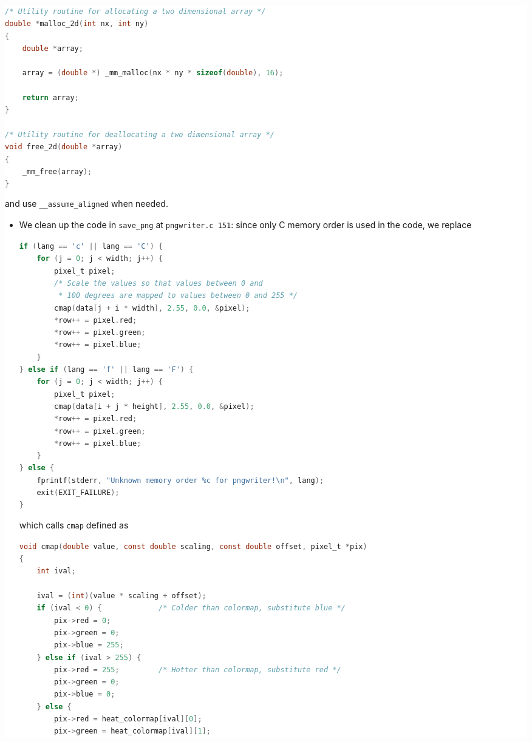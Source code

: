   ```c
  /* Utility routine for allocating a two dimensional array */
  double *malloc_2d(int nx, int ny)
  {
      double *array;
  
      array = (double *) _mm_malloc(nx * ny * sizeof(double), 16);
  
      return array;
  }
  
  /* Utility routine for deallocating a two dimensional array */
  void free_2d(double *array)
  {
      _mm_free(array);
  }
  ```

  and use `__assume_aligned` when needed.

- We clean up the code in `save_png` at `pngwriter.c 151`: since only C memory order is used in the code, we replace

  ```c
  if (lang == 'c' || lang == 'C') {
      for (j = 0; j < width; j++) {
          pixel_t pixel;
          /* Scale the values so that values between 0 and
           * 100 degrees are mapped to values between 0 and 255 */
          cmap(data[j + i * width], 2.55, 0.0, &pixel);
          *row++ = pixel.red;
          *row++ = pixel.green;
          *row++ = pixel.blue;
      }
  } else if (lang == 'f' || lang == 'F') {
      for (j = 0; j < width; j++) {
          pixel_t pixel;
          cmap(data[i + j * height], 2.55, 0.0, &pixel);
          *row++ = pixel.red;
          *row++ = pixel.green;
          *row++ = pixel.blue;
      }
  } else {
      fprintf(stderr, "Unknown memory order %c for pngwriter!\n", lang);
      exit(EXIT_FAILURE);
  }
  ```

  which calls `cmap` defined as

  ```c
  void cmap(double value, const double scaling, const double offset, pixel_t *pix)
  {
      int ival;
  
      ival = (int)(value * scaling + offset);
      if (ival < 0) {             /* Colder than colormap, substitute blue */
          pix->red = 0;
          pix->green = 0;
          pix->blue = 255;
      } else if (ival > 255) {
          pix->red = 255;         /* Hotter than colormap, substitute red */
          pix->green = 0;
          pix->blue = 0;
      } else {
          pix->red = heat_colormap[ival][0];
          pix->green = heat_colormap[ival][1];
  ```